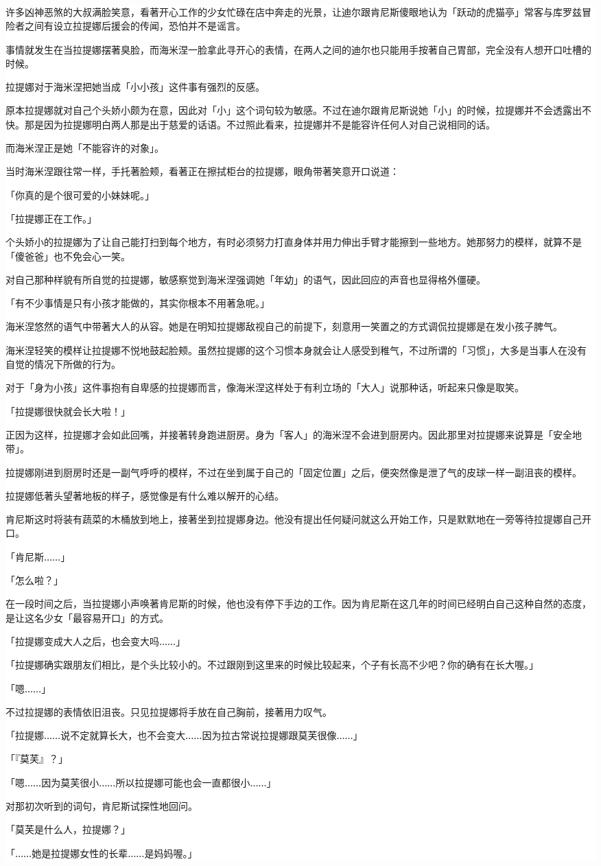 许多凶神恶煞的大叔满脸笑意，看著开心工作的少女忙碌在店中奔走的光景，让迪尔跟肯尼斯傻眼地认为「跃动的虎猫亭」常客与库罗兹冒险者之间有设立拉提娜后援会的传闻，恐怕并不是谣言。

事情就发生在当拉提娜摆著臭脸，而海米涅一脸拿此寻开心的表情，在两人之间的迪尔也只能用手按著自己胃部，完全没有人想开口吐槽的时候。

拉提娜对于海米涅把她当成「小小孩」这件事有强烈的反感。

原本拉提娜就对自己个头娇小颇为在意，因此对「小」这个词句较为敏感。不过在迪尔跟肯尼斯说她「小」的时候，拉提娜并不会透露出不快。那是因为拉提娜明白两人那是出于慈爱的话语。不过照此看来，拉提娜并不是能容许任何人对自己说相同的话。

而海米涅正是她「不能容许的对象」。

当时海米涅跟往常一样，手托著脸颊，看著正在擦拭柜台的拉提娜，眼角带著笑意开口说道：

「你真的是个很可爱的小妹妹呢。」

「拉提娜正在工作。」

个头娇小的拉提娜为了让自己能打扫到每个地方，有时必须努力打直身体并用力伸出手臂才能擦到一些地方。她那努力的模样，就算不是「傻爸爸」也不免会心一笑。

对自己那种样貌有所自觉的拉提娜，敏感察觉到海米涅强调她「年幼」的语气，因此回应的声音也显得格外僵硬。

「有不少事情是只有小孩才能做的，其实你根本不用著急呢。」

海米涅悠然的语气中带著大人的从容。她是在明知拉提娜敌视自己的前提下，刻意用一笑置之的方式调侃拉提娜是在发小孩子脾气。

海米涅轻笑的模样让拉提娜不悦地鼓起脸颊。虽然拉提娜的这个习惯本身就会让人感受到稚气，不过所谓的「习惯」，大多是当事人在没有自觉的情况下所做的行为。

对于「身为小孩」这件事抱有自卑感的拉提娜而言，像海米涅这样处于有利立场的「大人」说那种话，听起来只像是取笑。

「拉提娜很快就会长大啦！」

正因为这样，拉提娜才会如此回嘴，并接著转身跑进厨房。身为「客人」的海米涅不会进到厨房内。因此那里对拉提娜来说算是「安全地带」。

拉提娜刚进到厨房时还是一副气呼呼的模样，不过在坐到属于自己的「固定位置」之后，便突然像是泄了气的皮球一样一副沮丧的模样。

拉提娜低著头望著地板的样子，感觉像是有什么难以解开的心结。

肯尼斯这时将装有蔬菜的木桶放到地上，接著坐到拉提娜身边。他没有提出任何疑问就这么开始工作，只是默默地在一旁等待拉提娜自己开口。

「肯尼斯……」

「怎么啦？」

在一段时间之后，当拉提娜小声唤著肯尼斯的时候，他也没有停下手边的工作。因为肯尼斯在这几年的时间已经明白自己这种自然的态度，是让这名少女「最容易开口」的方式。

「拉提娜变成大人之后，也会变大吗……」

「拉提娜确实跟朋友们相比，是个头比较小的。不过跟刚到这里来的时候比较起来，个子有长高不少吧？你的确有在长大喔。」

「嗯……」

不过拉提娜的表情依旧沮丧。只见拉提娜将手放在自己胸前，接著用力叹气。

「拉提娜……说不定就算长大，也不会变大……因为拉古常说拉提娜跟莫芙很像……」

「『莫芙』？」

「嗯……因为莫芙很小……所以拉提娜可能也会一直都很小……」

对那初次听到的词句，肯尼斯试探性地回问。

「莫芙是什么人，拉提娜？」

「……她是拉提娜女性的长辈……是妈妈喔。」
